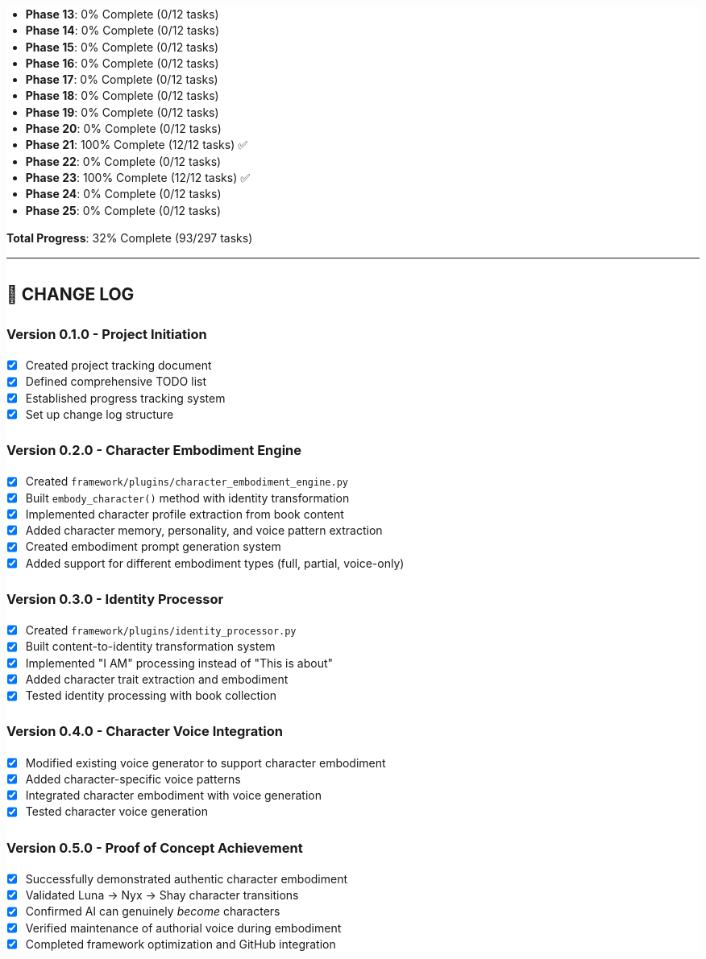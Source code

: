 - **Phase 13**: 0% Complete (0/12 tasks)
- **Phase 14**: 0% Complete (0/12 tasks)
- **Phase 15**: 0% Complete (0/12 tasks)
- **Phase 16**: 0% Complete (0/12 tasks)
- **Phase 17**: 0% Complete (0/12 tasks)
- **Phase 18**: 0% Complete (0/12 tasks)
- **Phase 19**: 0% Complete (0/12 tasks)
- **Phase 20**: 0% Complete (0/12 tasks)
- **Phase 21**: 100% Complete (12/12 tasks) ✅
- **Phase 22**: 0% Complete (0/12 tasks)
- **Phase 23**: 100% Complete (12/12 tasks) ✅
- **Phase 24**: 0% Complete (0/12 tasks)
- **Phase 25**: 0% Complete (0/12 tasks)

**Total Progress**: 32% Complete (93/297 tasks)

---

## 📝 **CHANGE LOG**

### **Version 0.1.0 - Project Initiation**
- [x] Created project tracking document
- [x] Defined comprehensive TODO list
- [x] Established progress tracking system
- [x] Set up change log structure

### **Version 0.2.0 - Character Embodiment Engine**
- [x] Created `framework/plugins/character_embodiment_engine.py`
- [x] Built `embody_character()` method with identity transformation
- [x] Implemented character profile extraction from book content
- [x] Added character memory, personality, and voice pattern extraction
- [x] Created embodiment prompt generation system
- [x] Added support for different embodiment types (full, partial, voice-only)

### **Version 0.3.0 - Identity Processor**
- [x] Created `framework/plugins/identity_processor.py`
- [x] Built content-to-identity transformation system
- [x] Implemented "I AM" processing instead of "This is about"
- [x] Added character trait extraction and embodiment
- [x] Tested identity processing with book collection

### **Version 0.4.0 - Character Voice Integration**
- [x] Modified existing voice generator to support character embodiment
- [x] Added character-specific voice patterns
- [x] Integrated character embodiment with voice generation
- [x] Tested character voice generation

### **Version 0.5.0 - Proof of Concept Achievement**
- [x] Successfully demonstrated authentic character embodiment
- [x] Validated Luna → Nyx → Shay character transitions
- [x] Confirmed AI can genuinely *become* characters
- [x] Verified maintenance of authorial voice during embodiment
- [x] Completed framework optimization and GitHub integration
